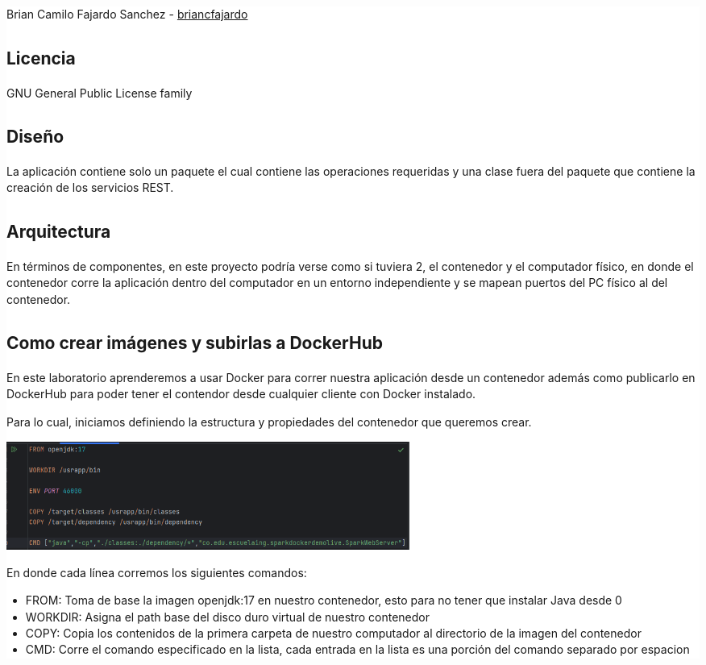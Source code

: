 Brian Camilo Fajardo Sanchez - [briancfajardo](https://github.com/briancfajardo)

## Licencia

GNU General Public License family

## Diseño

La aplicación contiene solo un paquete el cual contiene las operaciones requeridas y una clase fuera del paquete que
contiene la creación de los servicios REST.

## Arquitectura

En términos de componentes, en este proyecto podría verse como si tuviera 2, el contenedor y el computador físico, en 
donde el contenedor corre la aplicación dentro del computador en un entorno independiente y se mapean puertos del PC físico 
al del contenedor.

## Como crear imágenes y subirlas a DockerHub

En este laboratorio aprenderemos a usar Docker para correr nuestra aplicación desde un contenedor además como publicarlo 
en DockerHub para poder tener el contendor desde cualquier cliente con Docker instalado.

Para lo cual, iniciamos definiendo la estructura y propiedades del contenedor que queremos crear.

<img width="500" alt="Ejemplo de búsqueda" src="Img/dockerFile.png">

En donde cada línea corremos los siguientes comandos:

- FROM: Toma de base la imagen openjdk:17 en nuestro contenedor, esto para no tener que instalar Java desde 0 
- WORKDIR: Asigna el path base del disco duro virtual de nuestro contenedor 
- COPY: Copia los contenidos de la primera carpeta de nuestro computador al directorio de la imagen del contenedor 
- CMD: Corre el comando especificado en la lista, cada entrada en la lista es una porción del comando separado por espacion
